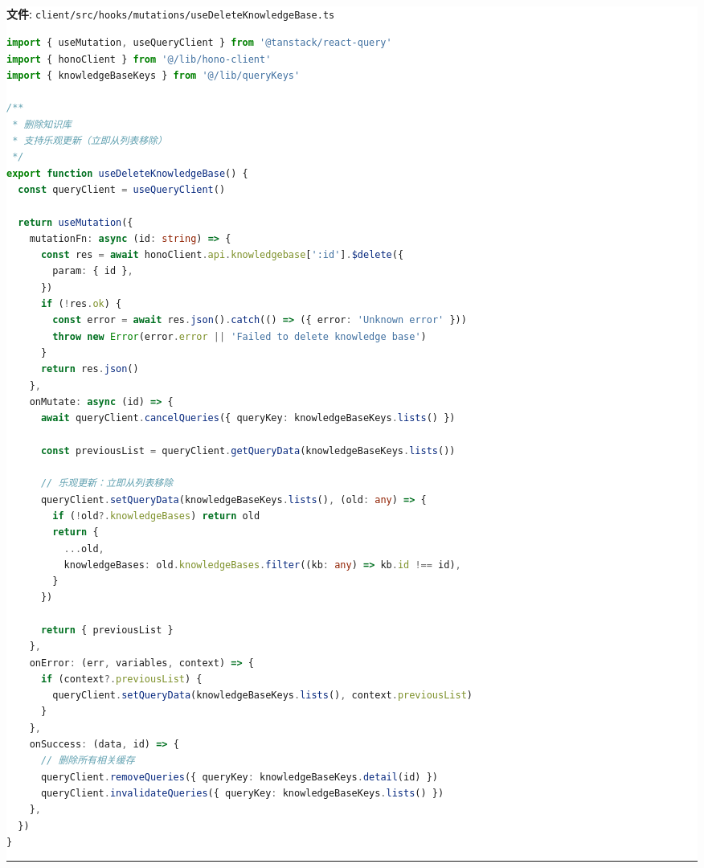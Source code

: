 **文件**: `client/src/hooks/mutations/useDeleteKnowledgeBase.ts`

```typescript
import { useMutation, useQueryClient } from '@tanstack/react-query'
import { honoClient } from '@/lib/hono-client'
import { knowledgeBaseKeys } from '@/lib/queryKeys'

/**
 * 删除知识库
 * 支持乐观更新（立即从列表移除）
 */
export function useDeleteKnowledgeBase() {
  const queryClient = useQueryClient()

  return useMutation({
    mutationFn: async (id: string) => {
      const res = await honoClient.api.knowledgebase[':id'].$delete({
        param: { id },
      })
      if (!res.ok) {
        const error = await res.json().catch(() => ({ error: 'Unknown error' }))
        throw new Error(error.error || 'Failed to delete knowledge base')
      }
      return res.json()
    },
    onMutate: async (id) => {
      await queryClient.cancelQueries({ queryKey: knowledgeBaseKeys.lists() })

      const previousList = queryClient.getQueryData(knowledgeBaseKeys.lists())

      // 乐观更新：立即从列表移除
      queryClient.setQueryData(knowledgeBaseKeys.lists(), (old: any) => {
        if (!old?.knowledgeBases) return old
        return {
          ...old,
          knowledgeBases: old.knowledgeBases.filter((kb: any) => kb.id !== id),
        }
      })

      return { previousList }
    },
    onError: (err, variables, context) => {
      if (context?.previousList) {
        queryClient.setQueryData(knowledgeBaseKeys.lists(), context.previousList)
      }
    },
    onSuccess: (data, id) => {
      // 删除所有相关缓存
      queryClient.removeQueries({ queryKey: knowledgeBaseKeys.detail(id) })
      queryClient.invalidateQueries({ queryKey: knowledgeBaseKeys.lists() })
    },
  })
}
```

---